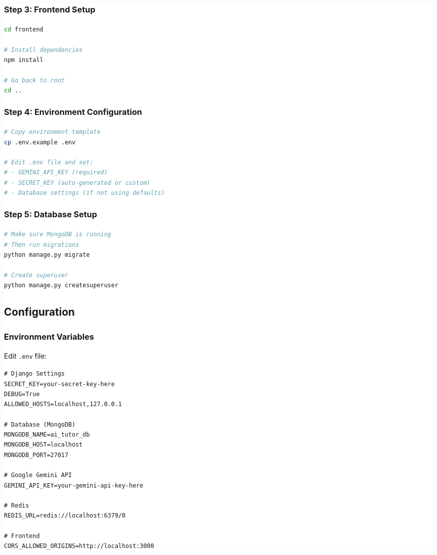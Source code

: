 ### Step 3: Frontend Setup

```bash
cd frontend

# Install dependencies
npm install

# Go back to root
cd ..
```

### Step 4: Environment Configuration

```bash
# Copy environment template
cp .env.example .env

# Edit .env file and set:
# - GEMINI_API_KEY (required)
# - SECRET_KEY (auto-generated or custom)
# - Database settings (if not using defaults)
```

### Step 5: Database Setup

```bash
# Make sure MongoDB is running
# Then run migrations
python manage.py migrate

# Create superuser
python manage.py createsuperuser
```

## Configuration

### Environment Variables

Edit `.env` file:

```env
# Django Settings
SECRET_KEY=your-secret-key-here
DEBUG=True
ALLOWED_HOSTS=localhost,127.0.0.1

# Database (MongoDB)
MONGODB_NAME=ai_tutor_db
MONGODB_HOST=localhost
MONGODB_PORT=27017

# Google Gemini API
GEMINI_API_KEY=your-gemini-api-key-here

# Redis
REDIS_URL=redis://localhost:6379/0

# Frontend
CORS_ALLOWED_ORIGINS=http://localhost:3000
```
